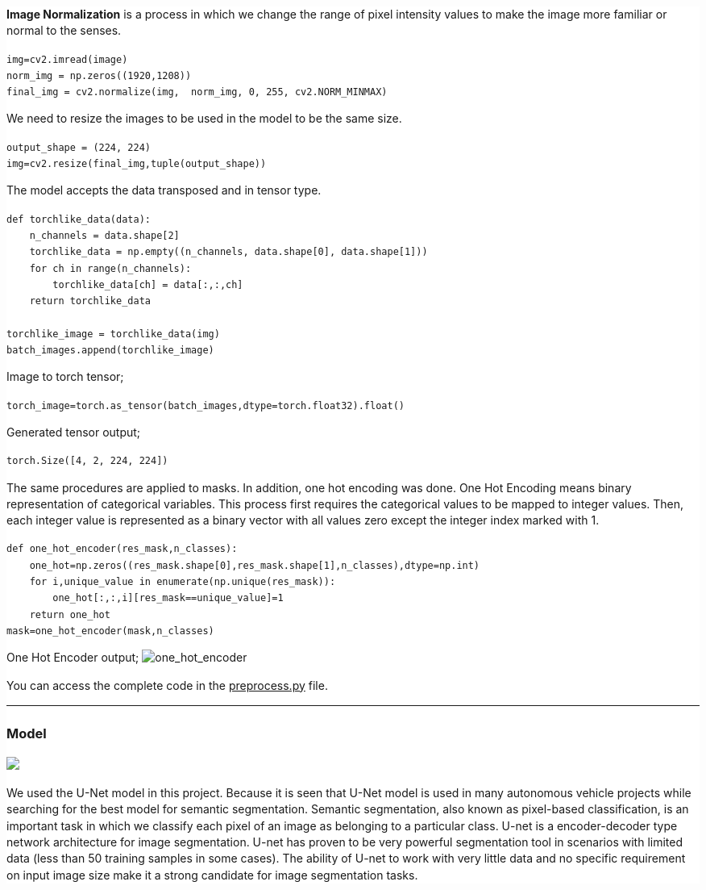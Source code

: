 **Image Normalization** is a process in which we change the range of pixel intensity values to make the image more familiar or normal to the senses.

	img=cv2.imread(image) 
    norm_img = np.zeros((1920,1208))
    final_img = cv2.normalize(img,  norm_img, 0, 255, cv2.NORM_MINMAX)

We need to resize the images to be used in the model to be the same size.

    output_shape = (224, 224)
    img=cv2.resize(final_img,tuple(output_shape))

The model accepts the data transposed and in tensor type.

    def torchlike_data(data):
	    n_channels = data.shape[2]
	    torchlike_data = np.empty((n_channels, data.shape[0], data.shape[1]))
	    for ch in range(n_channels):
		    torchlike_data[ch] = data[:,:,ch]
		return torchlike_data
		
	torchlike_image = torchlike_data(img)
    batch_images.append(torchlike_image)
Image to torch tensor;

    torch_image=torch.as_tensor(batch_images,dtype=torch.float32).float()

Generated tensor output;

    torch.Size([4, 2, 224, 224])

The same procedures are applied to masks. In addition, one hot encoding was done.
One Hot Encoding means binary representation of categorical variables. This process first requires the categorical values to be mapped to integer values. Then, each integer value is represented as a binary vector with all values zero except the integer index marked with 1.

	def one_hot_encoder(res_mask,n_classes):
		one_hot=np.zeros((res_mask.shape[0],res_mask.shape[1],n_classes),dtype=np.int)
		for i,unique_value in enumerate(np.unique(res_mask)):
			one_hot[:,:,i][res_mask==unique_value]=1
		return one_hot
	mask=one_hot_encoder(mask,n_classes)
One Hot Encoder output; 
![one_hot_encoder](https://i.hizliresim.com/xCZpyQ.jpg)


You can access the complete code in the [preprocess.py](src/preprocess.py) file.

---

### Model

<img src="https://developers.arcgis.com/assets/img/python-graphics/unet.png" width="500">

We used the U-Net model in this project. Because it is seen that U-Net model is used in many autonomous vehicle projects while searching for the best model for semantic segmentation.
Semantic segmentation, also known as pixel-based classification, is an important task in which we classify each pixel of an image as belonging to a particular class.
U-net is a encoder-decoder type network architecture for image segmentation.
U-net has proven to be very powerful segmentation tool in scenarios with limited data (less than 50 training samples in some cases).
The ability of U-net to work with very little data and no specific requirement on input image size make it a strong candidate for image segmentation tasks.

